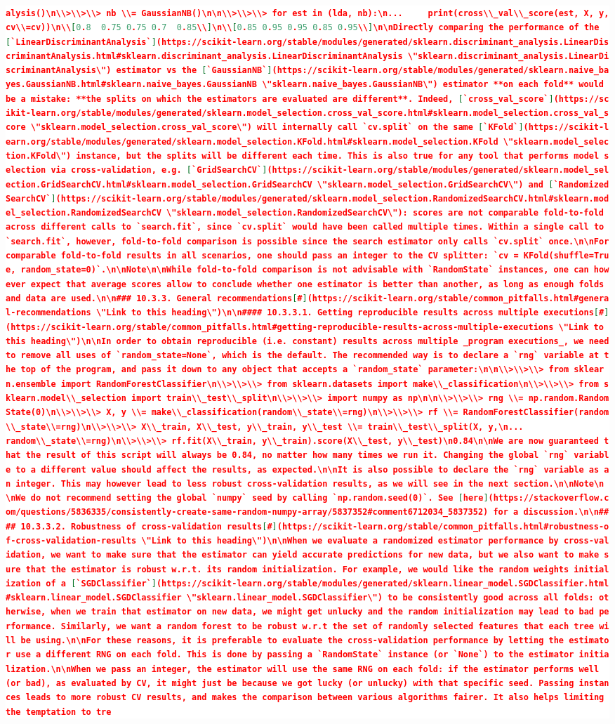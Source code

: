 ```json
alysis()\n\\>\\>\\> nb \\= GaussianNB()\n\n\\>\\>\\> for est in (lda, nb):\n...     print(cross\\_val\\_score(est, X, y, cv\\=cv))\n\\[0.8  0.75 0.75 0.7  0.85\\]\n\\[0.85 0.95 0.95 0.85 0.95\\]\n\nDirectly comparing the performance of the [`LinearDiscriminantAnalysis`](https://scikit-learn.org/stable/modules/generated/sklearn.discriminant_analysis.LinearDiscriminantAnalysis.html#sklearn.discriminant_analysis.LinearDiscriminantAnalysis \"sklearn.discriminant_analysis.LinearDiscriminantAnalysis\") estimator vs the [`GaussianNB`](https://scikit-learn.org/stable/modules/generated/sklearn.naive_bayes.GaussianNB.html#sklearn.naive_bayes.GaussianNB \"sklearn.naive_bayes.GaussianNB\") estimator **on each fold** would be a mistake: **the splits on which the estimators are evaluated are different**. Indeed, [`cross_val_score`](https://scikit-learn.org/stable/modules/generated/sklearn.model_selection.cross_val_score.html#sklearn.model_selection.cross_val_score \"sklearn.model_selection.cross_val_score\") will internally call `cv.split` on the same [`KFold`](https://scikit-learn.org/stable/modules/generated/sklearn.model_selection.KFold.html#sklearn.model_selection.KFold \"sklearn.model_selection.KFold\") instance, but the splits will be different each time. This is also true for any tool that performs model selection via cross-validation, e.g. [`GridSearchCV`](https://scikit-learn.org/stable/modules/generated/sklearn.model_selection.GridSearchCV.html#sklearn.model_selection.GridSearchCV \"sklearn.model_selection.GridSearchCV\") and [`RandomizedSearchCV`](https://scikit-learn.org/stable/modules/generated/sklearn.model_selection.RandomizedSearchCV.html#sklearn.model_selection.RandomizedSearchCV \"sklearn.model_selection.RandomizedSearchCV\"): scores are not comparable fold-to-fold across different calls to `search.fit`, since `cv.split` would have been called multiple times. Within a single call to `search.fit`, however, fold-to-fold comparison is possible since the search estimator only calls `cv.split` once.\n\nFor comparable fold-to-fold results in all scenarios, one should pass an integer to the CV splitter: `cv = KFold(shuffle=True, random_state=0)`.\n\nNote\n\nWhile fold-to-fold comparison is not advisable with `RandomState` instances, one can however expect that average scores allow to conclude whether one estimator is better than another, as long as enough folds and data are used.\n\n### 10.3.3. General recommendations[#](https://scikit-learn.org/stable/common_pitfalls.html#general-recommendations \"Link to this heading\")\n\n#### 10.3.3.1. Getting reproducible results across multiple executions[#](https://scikit-learn.org/stable/common_pitfalls.html#getting-reproducible-results-across-multiple-executions \"Link to this heading\")\n\nIn order to obtain reproducible (i.e. constant) results across multiple _program executions_, we need to remove all uses of `random_state=None`, which is the default. The recommended way is to declare a `rng` variable at the top of the program, and pass it down to any object that accepts a `random_state` parameter:\n\n\\>\\>\\> from sklearn.ensemble import RandomForestClassifier\n\\>\\>\\> from sklearn.datasets import make\\_classification\n\\>\\>\\> from sklearn.model\\_selection import train\\_test\\_split\n\\>\\>\\> import numpy as np\n\n\\>\\>\\> rng \\= np.random.RandomState(0)\n\\>\\>\\> X, y \\= make\\_classification(random\\_state\\=rng)\n\\>\\>\\> rf \\= RandomForestClassifier(random\\_state\\=rng)\n\\>\\>\\> X\\_train, X\\_test, y\\_train, y\\_test \\= train\\_test\\_split(X, y,\n...                                                     random\\_state\\=rng)\n\\>\\>\\> rf.fit(X\\_train, y\\_train).score(X\\_test, y\\_test)\n0.84\n\nWe are now guaranteed that the result of this script will always be 0.84, no matter how many times we run it. Changing the global `rng` variable to a different value should affect the results, as expected.\n\nIt is also possible to declare the `rng` variable as an integer. This may however lead to less robust cross-validation results, as we will see in the next section.\n\nNote\n\nWe do not recommend setting the global `numpy` seed by calling `np.random.seed(0)`. See [here](https://stackoverflow.com/questions/5836335/consistently-create-same-random-numpy-array/5837352#comment6712034_5837352) for a discussion.\n\n#### 10.3.3.2. Robustness of cross-validation results[#](https://scikit-learn.org/stable/common_pitfalls.html#robustness-of-cross-validation-results \"Link to this heading\")\n\nWhen we evaluate a randomized estimator performance by cross-validation, we want to make sure that the estimator can yield accurate predictions for new data, but we also want to make sure that the estimator is robust w.r.t. its random initialization. For example, we would like the random weights initialization of a [`SGDClassifier`](https://scikit-learn.org/stable/modules/generated/sklearn.linear_model.SGDClassifier.html#sklearn.linear_model.SGDClassifier \"sklearn.linear_model.SGDClassifier\") to be consistently good across all folds: otherwise, when we train that estimator on new data, we might get unlucky and the random initialization may lead to bad performance. Similarly, we want a random forest to be robust w.r.t the set of randomly selected features that each tree will be using.\n\nFor these reasons, it is preferable to evaluate the cross-validation performance by letting the estimator use a different RNG on each fold. This is done by passing a `RandomState` instance (or `None`) to the estimator initialization.\n\nWhen we pass an integer, the estimator will use the same RNG on each fold: if the estimator performs well (or bad), as evaluated by CV, it might just be because we got lucky (or unlucky) with that specific seed. Passing instances leads to more robust CV results, and makes the comparison between various algorithms fairer. It also helps limiting the temptation to tre
```